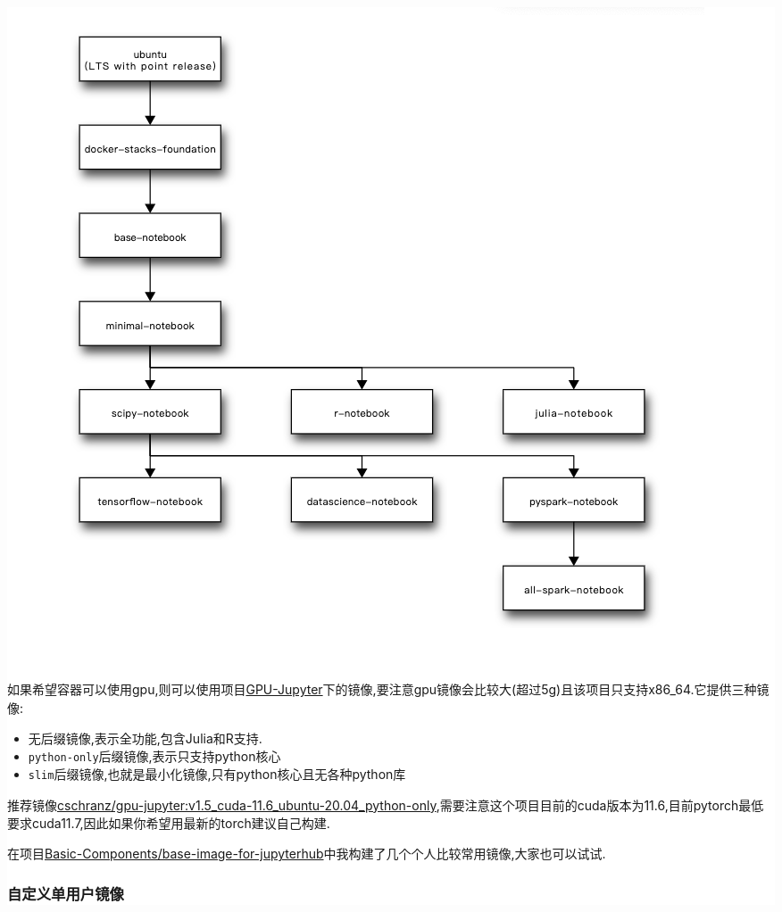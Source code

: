 ![官方镜像关系](source/notebook-relation.png)

如果希望容器可以使用gpu,则可以使用项目[GPU-Jupyter](https://github.com/iot-salzburg/gpu-jupyter)下的镜像,要注意gpu镜像会比较大(超过5g)且该项目只支持x86_64.它提供三种镜像:

+ 无后缀镜像,表示全功能,包含Julia和R支持.
+ `python-only`后缀镜像,表示只支持python核心
+ `slim`后缀镜像,也就是最小化镜像,只有python核心且无各种python库

推荐镜像[cschranz/gpu-jupyter:v1.5_cuda-11.6_ubuntu-20.04_python-only](https://hub.docker.com/r/cschranz/gpu-jupyter/tags),需要注意这个项目目前的cuda版本为11.6,目前pytorch最低要求cuda11.7,因此如果你希望用最新的torch建议自己构建.

在项目[Basic-Components/base-image-for-jupyterhub](https://github.com/Basic-Components/base-image-for-jupyterhub)中我构建了几个个人比较常用镜像,大家也可以试试.

### 自定义单用户镜像
